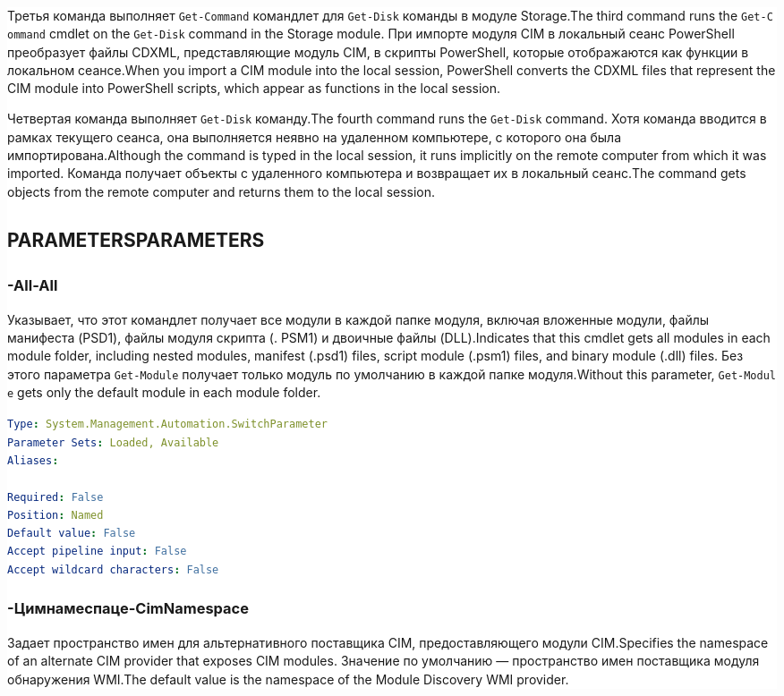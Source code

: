 <span data-ttu-id="39e4d-190">Третья команда выполняет `Get-Command` командлет для `Get-Disk` команды в модуле Storage.</span><span class="sxs-lookup"><span data-stu-id="39e4d-190">The third command runs the `Get-Command` cmdlet on the `Get-Disk` command in the Storage module.</span></span>
<span data-ttu-id="39e4d-191">При импорте модуля CIM в локальный сеанс PowerShell преобразует файлы CDXML, представляющие модуль CIM, в скрипты PowerShell, которые отображаются как функции в локальном сеансе.</span><span class="sxs-lookup"><span data-stu-id="39e4d-191">When you import a CIM module into the local session, PowerShell converts the CDXML files that represent the CIM module into PowerShell scripts, which appear as functions in the local session.</span></span>

<span data-ttu-id="39e4d-192">Четвертая команда выполняет `Get-Disk` команду.</span><span class="sxs-lookup"><span data-stu-id="39e4d-192">The fourth command runs the `Get-Disk` command.</span></span> <span data-ttu-id="39e4d-193">Хотя команда вводится в рамках текущего сеанса, она выполняется неявно на удаленном компьютере, с которого она была импортирована.</span><span class="sxs-lookup"><span data-stu-id="39e4d-193">Although the command is typed in the local session, it runs implicitly on the remote computer from which it was imported.</span></span> <span data-ttu-id="39e4d-194">Команда получает объекты с удаленного компьютера и возвращает их в локальный сеанс.</span><span class="sxs-lookup"><span data-stu-id="39e4d-194">The command gets objects from the remote computer and returns them to the local session.</span></span>

## <span data-ttu-id="39e4d-195">PARAMETERS</span><span class="sxs-lookup"><span data-stu-id="39e4d-195">PARAMETERS</span></span>

### <span data-ttu-id="39e4d-196">-All</span><span class="sxs-lookup"><span data-stu-id="39e4d-196">-All</span></span>

<span data-ttu-id="39e4d-197">Указывает, что этот командлет получает все модули в каждой папке модуля, включая вложенные модули, файлы манифеста (PSD1), файлы модуля скрипта (. PSM1) и двоичные файлы (DLL).</span><span class="sxs-lookup"><span data-stu-id="39e4d-197">Indicates that this cmdlet gets all modules in each module folder, including nested modules, manifest (.psd1) files, script module (.psm1) files, and binary module (.dll) files.</span></span>
<span data-ttu-id="39e4d-198">Без этого параметра `Get-Module` получает только модуль по умолчанию в каждой папке модуля.</span><span class="sxs-lookup"><span data-stu-id="39e4d-198">Without this parameter, `Get-Module` gets only the default module in each module folder.</span></span>

```yaml
Type: System.Management.Automation.SwitchParameter
Parameter Sets: Loaded, Available
Aliases:

Required: False
Position: Named
Default value: False
Accept pipeline input: False
Accept wildcard characters: False
```

### <span data-ttu-id="39e4d-199">-Цимнамеспаце</span><span class="sxs-lookup"><span data-stu-id="39e4d-199">-CimNamespace</span></span>

<span data-ttu-id="39e4d-200">Задает пространство имен для альтернативного поставщика CIM, предоставляющего модули CIM.</span><span class="sxs-lookup"><span data-stu-id="39e4d-200">Specifies the namespace of an alternate CIM provider that exposes CIM modules.</span></span>
<span data-ttu-id="39e4d-201">Значение по умолчанию — пространство имен поставщика модуля обнаружения WMI.</span><span class="sxs-lookup"><span data-stu-id="39e4d-201">The default value is the namespace of the Module Discovery WMI provider.</span></span>
